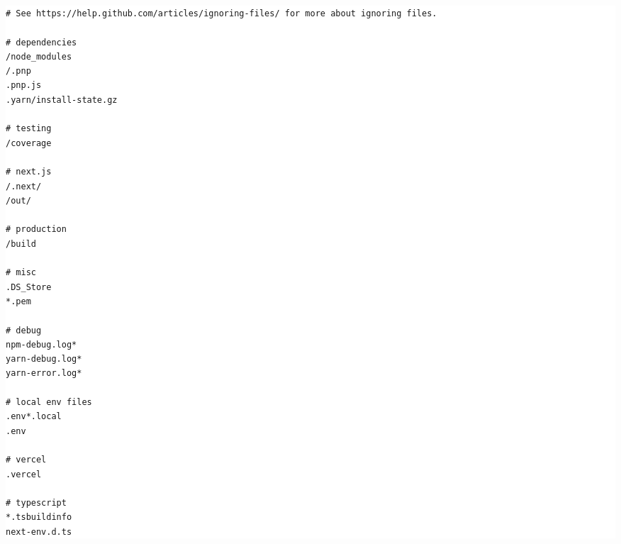 ```gitignore file=".gitignore"
# See https://help.github.com/articles/ignoring-files/ for more about ignoring files.

# dependencies
/node_modules
/.pnp
.pnp.js
.yarn/install-state.gz

# testing
/coverage

# next.js
/.next/
/out/

# production
/build

# misc
.DS_Store
*.pem

# debug
npm-debug.log*
yarn-debug.log*
yarn-error.log*

# local env files
.env*.local
.env

# vercel
.vercel

# typescript
*.tsbuildinfo
next-env.d.ts
